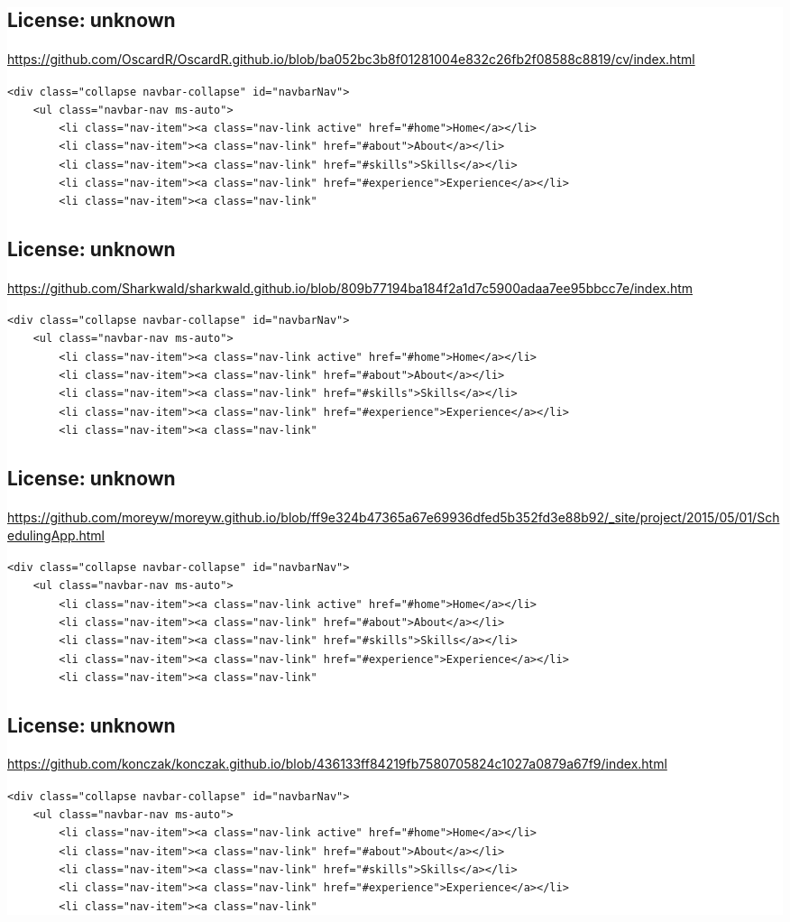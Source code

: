 
## License: unknown
https://github.com/OscardR/OscardR.github.io/blob/ba052bc3b8f01281004e832c26fb2f08588c8819/cv/index.html

```
<div class="collapse navbar-collapse" id="navbarNav">
    <ul class="navbar-nav ms-auto">
        <li class="nav-item"><a class="nav-link active" href="#home">Home</a></li>
        <li class="nav-item"><a class="nav-link" href="#about">About</a></li>
        <li class="nav-item"><a class="nav-link" href="#skills">Skills</a></li>
        <li class="nav-item"><a class="nav-link" href="#experience">Experience</a></li>
        <li class="nav-item"><a class="nav-link"
```


## License: unknown
https://github.com/Sharkwald/sharkwald.github.io/blob/809b77194ba184f2a1d7c5900adaa7ee95bbcc7e/index.htm

```
<div class="collapse navbar-collapse" id="navbarNav">
    <ul class="navbar-nav ms-auto">
        <li class="nav-item"><a class="nav-link active" href="#home">Home</a></li>
        <li class="nav-item"><a class="nav-link" href="#about">About</a></li>
        <li class="nav-item"><a class="nav-link" href="#skills">Skills</a></li>
        <li class="nav-item"><a class="nav-link" href="#experience">Experience</a></li>
        <li class="nav-item"><a class="nav-link"
```


## License: unknown
https://github.com/moreyw/moreyw.github.io/blob/ff9e324b47365a67e69936dfed5b352fd3e88b92/_site/project/2015/05/01/SchedulingApp.html

```
<div class="collapse navbar-collapse" id="navbarNav">
    <ul class="navbar-nav ms-auto">
        <li class="nav-item"><a class="nav-link active" href="#home">Home</a></li>
        <li class="nav-item"><a class="nav-link" href="#about">About</a></li>
        <li class="nav-item"><a class="nav-link" href="#skills">Skills</a></li>
        <li class="nav-item"><a class="nav-link" href="#experience">Experience</a></li>
        <li class="nav-item"><a class="nav-link"
```


## License: unknown
https://github.com/konczak/konczak.github.io/blob/436133ff84219fb7580705824c1027a0879a67f9/index.html

```
<div class="collapse navbar-collapse" id="navbarNav">
    <ul class="navbar-nav ms-auto">
        <li class="nav-item"><a class="nav-link active" href="#home">Home</a></li>
        <li class="nav-item"><a class="nav-link" href="#about">About</a></li>
        <li class="nav-item"><a class="nav-link" href="#skills">Skills</a></li>
        <li class="nav-item"><a class="nav-link" href="#experience">Experience</a></li>
        <li class="nav-item"><a class="nav-link"
```
